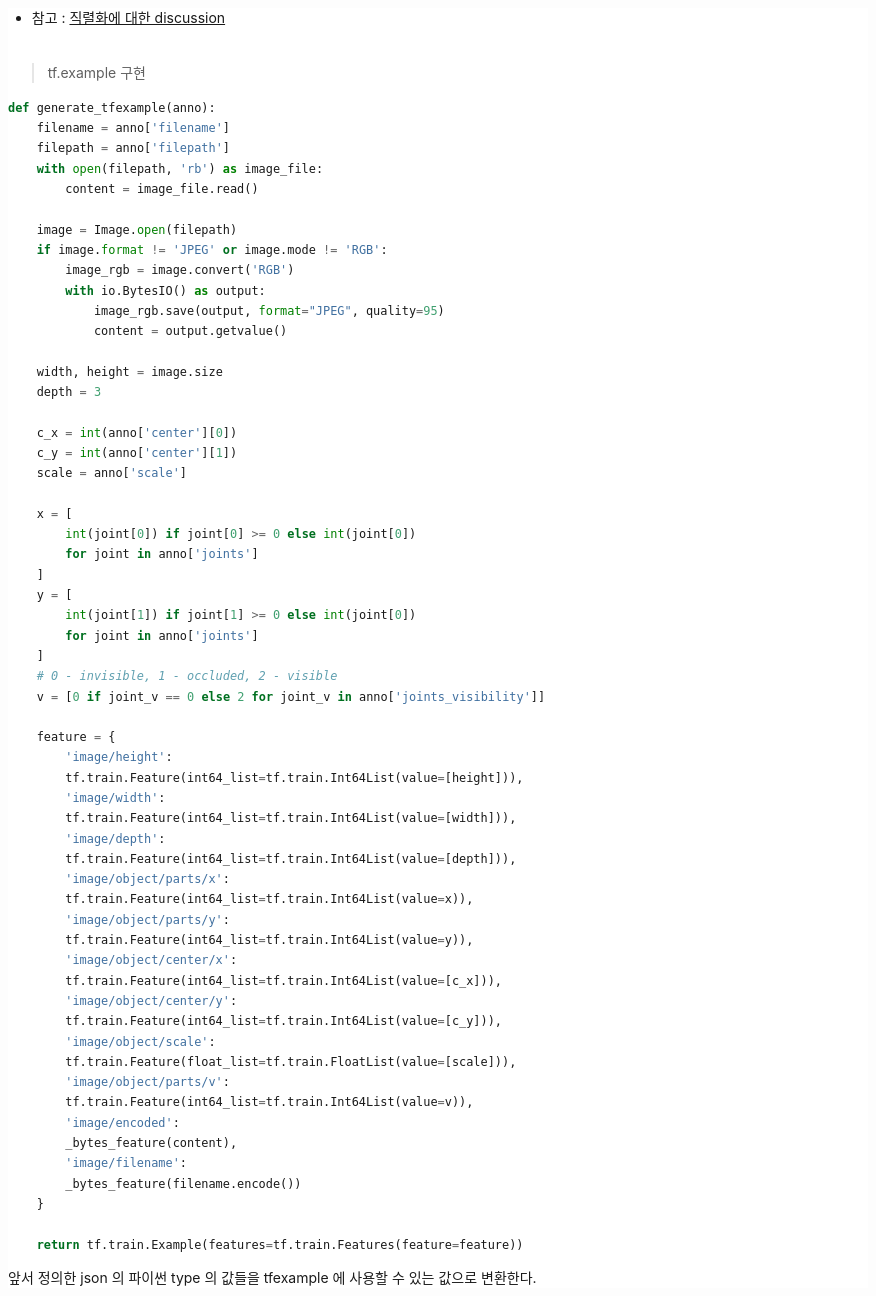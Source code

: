 + 참고 : [직렬화에 대한 discussion](https://www.inflearn.com/questions/67208)
<br></br>

> tf.example 구현
```python
def generate_tfexample(anno):
    filename = anno['filename']
    filepath = anno['filepath']
    with open(filepath, 'rb') as image_file:
        content = image_file.read()

    image = Image.open(filepath)
    if image.format != 'JPEG' or image.mode != 'RGB':
        image_rgb = image.convert('RGB')
        with io.BytesIO() as output:
            image_rgb.save(output, format="JPEG", quality=95)
            content = output.getvalue()

    width, height = image.size
    depth = 3

    c_x = int(anno['center'][0])
    c_y = int(anno['center'][1])
    scale = anno['scale']

    x = [
        int(joint[0]) if joint[0] >= 0 else int(joint[0]) 
        for joint in anno['joints']
    ]
    y = [
        int(joint[1]) if joint[1] >= 0 else int(joint[0]) 
        for joint in anno['joints']
    ]
    # 0 - invisible, 1 - occluded, 2 - visible
    v = [0 if joint_v == 0 else 2 for joint_v in anno['joints_visibility']]

    feature = {
        'image/height':
        tf.train.Feature(int64_list=tf.train.Int64List(value=[height])),
        'image/width':
        tf.train.Feature(int64_list=tf.train.Int64List(value=[width])),
        'image/depth':
        tf.train.Feature(int64_list=tf.train.Int64List(value=[depth])),
        'image/object/parts/x':
        tf.train.Feature(int64_list=tf.train.Int64List(value=x)),
        'image/object/parts/y':
        tf.train.Feature(int64_list=tf.train.Int64List(value=y)),
        'image/object/center/x': 
        tf.train.Feature(int64_list=tf.train.Int64List(value=[c_x])),
        'image/object/center/y': 
        tf.train.Feature(int64_list=tf.train.Int64List(value=[c_y])),
        'image/object/scale':
        tf.train.Feature(float_list=tf.train.FloatList(value=[scale])),
        'image/object/parts/v':
        tf.train.Feature(int64_list=tf.train.Int64List(value=v)),
        'image/encoded':
        _bytes_feature(content),
        'image/filename':
        _bytes_feature(filename.encode())
    }

    return tf.train.Example(features=tf.train.Features(feature=feature))
```
앞서 정의한 json 의 파이썬 type 의 값들을 tfexample 에 사용할 수 있는 값으로 변환한다.
